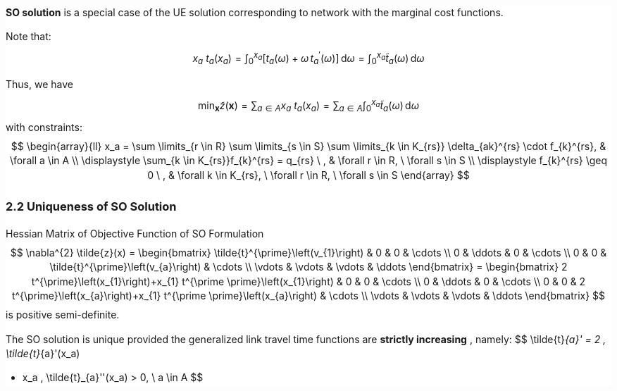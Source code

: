 **SO solution** is a special case of the UE solution corresponding to network with the marginal cost functions.

Note that:
$$
x_{a} \ t_{a} (x_{a}) = \int_{0}^{x_{a}}\left[t_{a}(\omega)+\omega \, t_{a}^{\prime}(\omega) \right] \, \mathrm{d} \omega = \int_{0}^{x_{a}} \tilde{t}_{a}(\omega) \, \mathrm{d} \omega
$$

Thus, we have
$$
\min_{\boldsymbol{x}} \tilde{z}(\boldsymbol{x}) = \sum_{a \in A} x_{a} \ t_{a} (x_{a})
= \sum_{a \in A} \int_0^{x_a} \tilde{t}_{a} (\omega) \, \mathrm{d} \omega
$$
with constraints:
$$
\begin{array}{ll}
x_a = \sum \limits_{r \in R} \sum \limits_{s \in S} \sum \limits_{k \in K_{rs}} \delta_{ak}^{rs} \cdot f_{k}^{rs}, & \forall a \in A
\\
\displaystyle \sum_{k \in K_{rs}}f_{k}^{rs} = q_{rs} \ ,
& \forall r \in R, \ \forall s \in S
\\
\displaystyle f_{k}^{rs} \geq 0 \ ,
& \forall k \in K_{rs}, \ \forall r \in R, \ \forall s \in S
\end{array}
$$

### 2.2 Uniqueness of SO Solution

Hessian Matrix of Objective Function of SO Formulation
$$
\nabla^{2} \tilde{z}(x) = \begin{bmatrix}
  \tilde{t}^{\prime}\left(v_{1}\right) & 0 & 0 & \cdots \\
  0 & \ddots & 0 & \cdots \\
  0 & 0 & \tilde{t}^{\prime}\left(v_{a}\right) & \cdots \\
  \vdots & \vdots & \vdots & \ddots
\end{bmatrix}
= \begin{bmatrix}
2 t^{\prime}\left(x_{1}\right)+x_{1} t^{\prime \prime}\left(x_{1}\right) & 0 & 0 & \cdots \\
0 & \ddots & 0 & \cdots \\
0 & 0 & 2 t^{\prime}\left(x_{a}\right)+x_{1} t^{\prime \prime}\left(x_{a}\right) & \cdots \\
\vdots & \vdots & \vdots & \ddots
\end{bmatrix}
$$
is positive semi-definite.

The SO solution is unique provided the generalized link travel time functions are **strictly increasing** , namely:
$$
\tilde{t}_{a}' = 2 \, \tilde{t}_{a}'(x_a)
+ x_a \, \tilde{t}_{a}''(x_a) > 0, \ a \in A
$$
